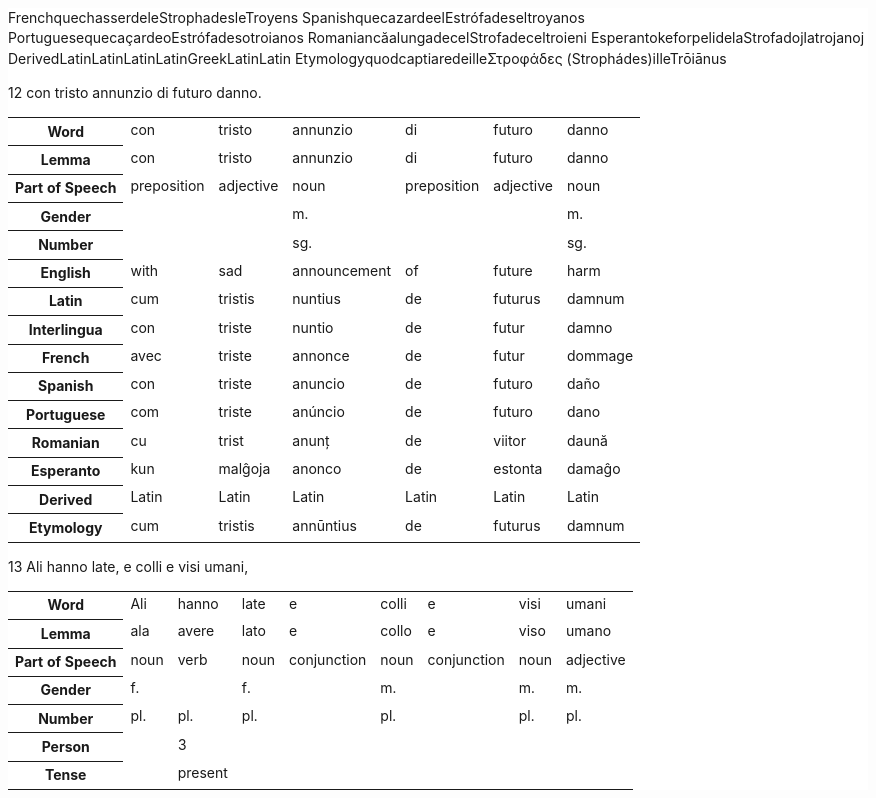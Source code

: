 <tr><th>French</th><td>que</td><td>chasser</td><td>de</td><td>le</td><td>Strophades</td><td>le</td><td>Troyens</td></tr>
<tr><th>Spanish</th><td>que</td><td>cazar</td><td>de</td><td>el</td><td>Estrófades</td><td>el</td><td>troyanos</td></tr>
<tr><th>Portuguese</th><td>que</td><td>caçar</td><td>de</td><td>o</td><td>Estrófades</td><td>o</td><td>troianos</td></tr>
<tr><th>Romanian</th><td>că</td><td>alunga</td><td>de</td><td>cel</td><td>Strofade</td><td>cel</td><td>troieni</td></tr>
<tr><th>Esperanto</th><td>ke</td><td>forpeli</td><td>de</td><td>la</td><td>Strofadoj</td><td>la</td><td>trojanoj</td></tr>
<tr><th>Derived</th><td>Latin</td><td>Latin</td><td>Latin</td><td>Latin</td><td>Greek</td><td>Latin</td><td>Latin</td></tr>
<tr><th>Etymology</th><td>quod</td><td>captiare</td><td>de</td><td>ille</td><td>Στροφάδες (Strophádes)</td><td>ille</td><td>Trōiānus</td></tr>
</table>

12 con tristo annunzio di futuro danno.

<table>
<tr><th>Word</th><td>con</td><td>tristo</td><td>annunzio</td><td>di</td><td>futuro</td><td>danno</td></tr>
<tr><th>Lemma</th><td>con</td><td>tristo</td><td>annunzio</td><td>di</td><td>futuro</td><td>danno</td></tr>
<tr><th>Part of Speech</th><td>preposition</td><td>adjective</td><td>noun</td><td>preposition</td><td>adjective</td><td>noun</td></tr>
<tr><th>Gender</th><td></td><td></td><td>m.</td><td></td><td></td><td>m.</td></tr>
<tr><th>Number</th><td></td><td></td><td>sg.</td><td></td><td></td><td>sg.</td></tr>
<tr><th>English</th><td>with</td><td>sad</td><td>announcement</td><td>of</td><td>future</td><td>harm</td></tr>
<tr><th>Latin</th><td>cum</td><td>tristis</td><td>nuntius</td><td>de</td><td>futurus</td><td>damnum</td></tr>
<tr><th>Interlingua</th><td>con</td><td>triste</td><td>nuntio</td><td>de</td><td>futur</td><td>damno</td></tr>
<tr><th>French</th><td>avec</td><td>triste</td><td>annonce</td><td>de</td><td>futur</td><td>dommage</td></tr>
<tr><th>Spanish</th><td>con</td><td>triste</td><td>anuncio</td><td>de</td><td>futuro</td><td>daño</td></tr>
<tr><th>Portuguese</th><td>com</td><td>triste</td><td>anúncio</td><td>de</td><td>futuro</td><td>dano</td></tr>
<tr><th>Romanian</th><td>cu</td><td>trist</td><td>anunț</td><td>de</td><td>viitor</td><td>daună</td></tr>
<tr><th>Esperanto</th><td>kun</td><td>malĝoja</td><td>anonco</td><td>de</td><td>estonta</td><td>damaĝo</td></tr>
<tr><th>Derived</th><td>Latin</td><td>Latin</td><td>Latin</td><td>Latin</td><td>Latin</td><td>Latin</td></tr>
<tr><th>Etymology</th><td>cum</td><td>tristis</td><td>annūntius</td><td>de</td><td>futurus</td><td>damnum</td></tr>
</table>

13 Ali hanno late, e colli e visi umani,

<table>
<tr><th>Word</th><td>Ali</td><td>hanno</td><td>late</td><td>e</td><td>colli</td><td>e</td><td>visi</td><td>umani</td></tr>
<tr><th>Lemma</th><td>ala</td><td>avere</td><td>lato</td><td>e</td><td>collo</td><td>e</td><td>viso</td><td>umano</td></tr>
<tr><th>Part of Speech</th><td>noun</td><td>verb</td><td>noun</td><td>conjunction</td><td>noun</td><td>conjunction</td><td>noun</td><td>adjective</td></tr>
<tr><th>Gender</th><td>f.</td><td></td><td>f.</td><td></td><td>m.</td><td></td><td>m.</td><td>m.</td></tr>
<tr><th>Number</th><td>pl.</td><td>pl.</td><td>pl.</td><td></td><td>pl.</td><td></td><td>pl.</td><td>pl.</td></tr>
<tr><th>Person</th><td></td><td>3</td><td></td><td></td><td></td><td></td><td></td><td></td></tr>
<tr><th>Tense</th><td></td><td>present</td><td></td><td></td><td></td><td></td><td></td><td></td></tr>